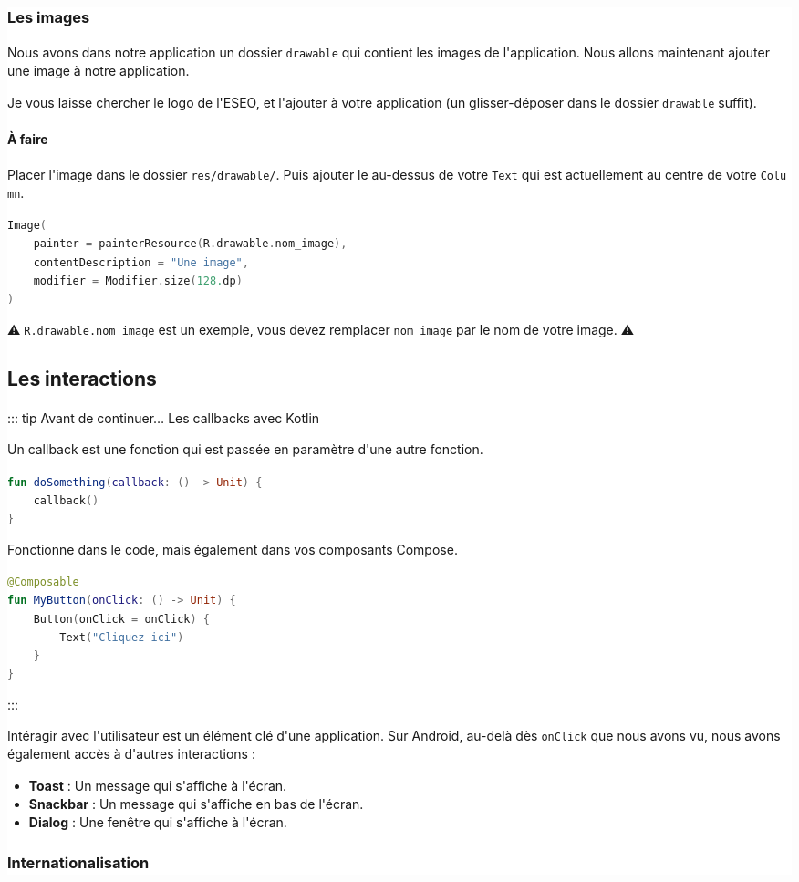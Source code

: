 ### Les images

Nous avons dans notre application un dossier `drawable` qui contient les images de l'application. Nous allons maintenant ajouter une image à notre application.

Je vous laisse chercher le logo de l'ESEO, et l'ajouter à votre application (un glisser-déposer dans le dossier `drawable` suffit).

#### À faire

Placer l'image dans le dossier `res/drawable/`. Puis ajouter le au-dessus de votre `Text` qui est actuellement au centre de votre `Column`.

```kotlin
Image(
    painter = painterResource(R.drawable.nom_image),
    contentDescription = "Une image",
    modifier = Modifier.size(128.dp)
)
```

⚠️ `R.drawable.nom_image` est un exemple, vous devez remplacer `nom_image` par le nom de votre image. ⚠️

## Les interactions

::: tip Avant de continuer… Les callbacks avec Kotlin

Un callback est une fonction qui est passée en paramètre d'une autre fonction.

```kotlin
fun doSomething(callback: () -> Unit) {
    callback()
}
```

Fonctionne dans le code, mais également dans vos composants Compose.

```kotlin
@Composable
fun MyButton(onClick: () -> Unit) {
    Button(onClick = onClick) {
        Text("Cliquez ici")
    }
}
```

:::

Intéragir avec l'utilisateur est un élément clé d'une application. Sur Android, au-delà dès `onClick` que nous avons vu, nous avons également accès à d'autres interactions :

- **Toast** : Un message qui s'affiche à l'écran.
- **Snackbar** : Un message qui s'affiche en bas de l'écran.
- **Dialog** : Une fenêtre qui s'affiche à l'écran.

### Internationalisation
